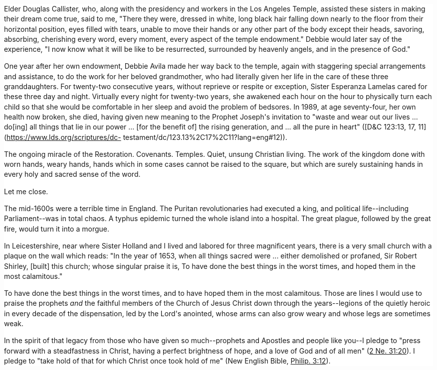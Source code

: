 Elder Douglas Callister, who, along with the presidency and workers in the Los
Angeles Temple, assisted these sisters in making their dream come true, said
to me, "There they were, dressed in white, long black hair falling down nearly
to the floor from their horizontal position, eyes filled with tears, unable to
move their hands or any other part of the body except their heads, savoring,
absorbing, cherishing every word, every moment, every aspect of the temple
endowment." Debbie would later say of the experience, "I now know what it will
be like to be resurrected, surrounded by heavenly angels, and in the presence
of God."

One year after her own endowment, Debbie Avila made her way back to the
temple, again with staggering special arrangements and assistance, to do the
work for her beloved grandmother, who had literally given her life in the care
of these three granddaughters. For twenty-two consecutive years, without
reprieve or respite or exception, Sister Esperanza Lamelas cared for these
three day and night. Virtually every night for twenty-two years, she awakened
each hour on the hour to physically turn each child so that she would be
comfortable in her sleep and avoid the problem of bedsores. In 1989, at age
seventy-four, her own health now broken, she died, having given new meaning to
the Prophet Joseph's invitation to "waste and wear out our lives ... do[ing] all
things that lie in our power ... [for the benefit of] the rising generation, and
... all the pure in heart" ([D&amp;C 123:13, 17,
11](https://www.lds.org/scriptures/dc-
testament/dc/123.13%2C17%2C11?lang=eng#12)).

The ongoing miracle of the Restoration. Covenants. Temples. Quiet, unsung
Christian living. The work of the kingdom done with worn hands, weary hands,
hands which in some cases cannot be raised to the square, but which are surely
sustaining hands in every holy and sacred sense of the word.

Let me close.

The mid-1600s were a terrible time in England. The Puritan revolutionaries had
executed a king, and political life--including Parliament--was in total chaos.
A typhus epidemic turned the whole island into a hospital. The great plague,
followed by the great fire, would turn it into a morgue.

In Leicestershire, near where Sister Holland and I lived and labored for three
magnificent years, there is a very small church with a plaque on the wall
which reads: "In the year of 1653, when all things sacred were ... either
demolished or profaned, Sir Robert Shirley, [built] this church; whose
singular praise it is, To have done the best things in the worst times, and
hoped them in the most calamitous."

To have done the best things in the worst times, and to have hoped them in the
most calamitous. Those are lines I would use to praise the prophets _and_ the
faithful members of the Church of Jesus Christ down through the years--legions
of the quietly heroic in every decade of the dispensation, led by the Lord's
anointed, whose arms can also grow weary and whose legs are sometimes weak.

In the spirit of that legacy from those who have given so much--prophets and
Apostles and people like you--I pledge to "press forward with a steadfastness
in Christ, having a perfect brightness of hope, and a love of God and of all
men" ([2 Ne.
31:20](https://www.lds.org/scriptures/bofm/2-ne/31.20?lang=eng#19)). I pledge
to "take hold of that for which Christ once took hold of me" (New English
Bible, [Philip.
3:12](https://www.lds.org/scriptures/nt/philip/3.12?lang=eng#11)).
